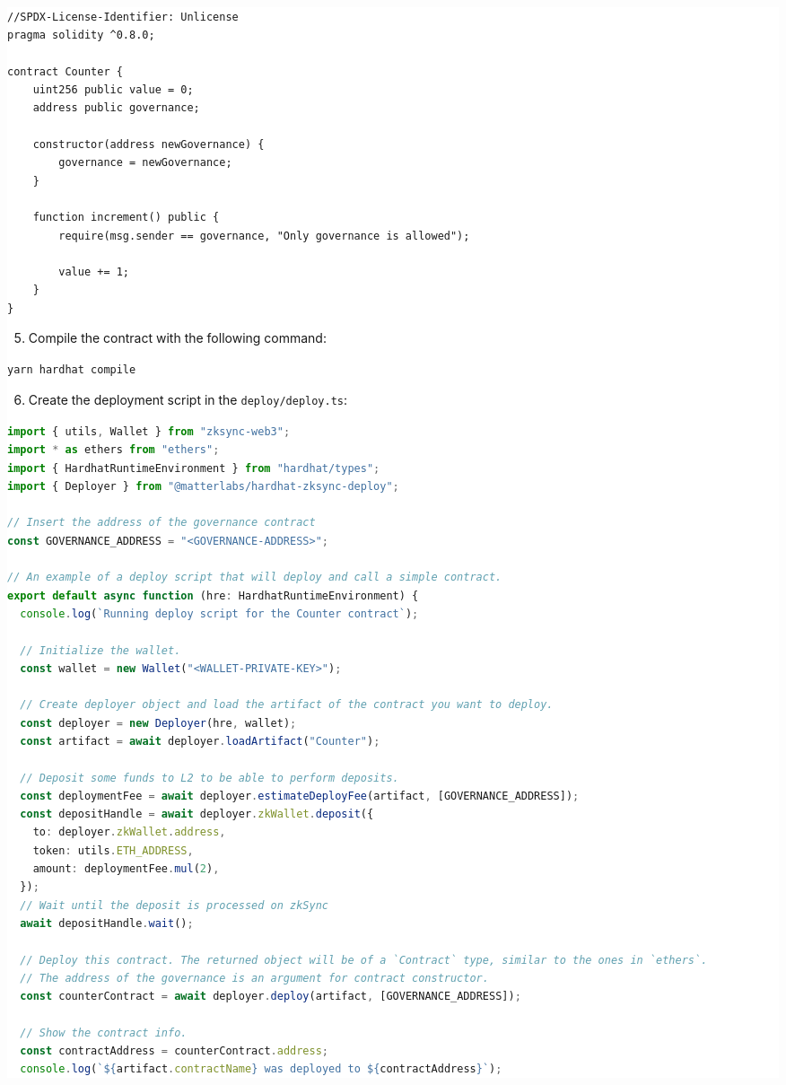 ```sol
//SPDX-License-Identifier: Unlicense
pragma solidity ^0.8.0;

contract Counter {
    uint256 public value = 0;
    address public governance;

    constructor(address newGovernance) {
        governance = newGovernance;
    }

    function increment() public {
        require(msg.sender == governance, "Only governance is allowed");

        value += 1;
    }
}
```

5. Compile the contract with the following command:

```
yarn hardhat compile
```

6. Create the deployment script in the `deploy/deploy.ts`:

```typescript
import { utils, Wallet } from "zksync-web3";
import * as ethers from "ethers";
import { HardhatRuntimeEnvironment } from "hardhat/types";
import { Deployer } from "@matterlabs/hardhat-zksync-deploy";

// Insert the address of the governance contract
const GOVERNANCE_ADDRESS = "<GOVERNANCE-ADDRESS>";

// An example of a deploy script that will deploy and call a simple contract.
export default async function (hre: HardhatRuntimeEnvironment) {
  console.log(`Running deploy script for the Counter contract`);

  // Initialize the wallet.
  const wallet = new Wallet("<WALLET-PRIVATE-KEY>");

  // Create deployer object and load the artifact of the contract you want to deploy.
  const deployer = new Deployer(hre, wallet);
  const artifact = await deployer.loadArtifact("Counter");

  // Deposit some funds to L2 to be able to perform deposits.
  const deploymentFee = await deployer.estimateDeployFee(artifact, [GOVERNANCE_ADDRESS]);
  const depositHandle = await deployer.zkWallet.deposit({
    to: deployer.zkWallet.address,
    token: utils.ETH_ADDRESS,
    amount: deploymentFee.mul(2),
  });
  // Wait until the deposit is processed on zkSync
  await depositHandle.wait();

  // Deploy this contract. The returned object will be of a `Contract` type, similar to the ones in `ethers`.
  // The address of the governance is an argument for contract constructor.
  const counterContract = await deployer.deploy(artifact, [GOVERNANCE_ADDRESS]);

  // Show the contract info.
  const contractAddress = counterContract.address;
  console.log(`${artifact.contractName} was deployed to ${contractAddress}`);
```